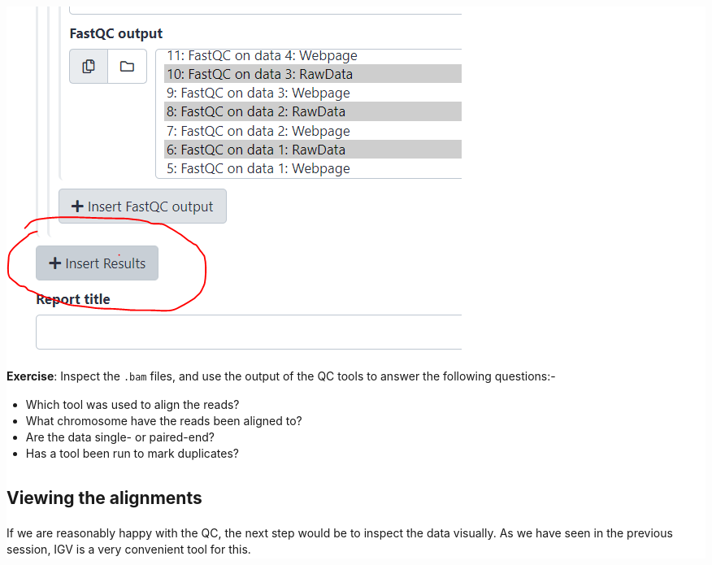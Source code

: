 <img src="media/insert_results.PNG">


<div class="exercise">

**Exercise**: Inspect the `.bam` files, and use the output of the QC tools to answer the following questions:-

- Which tool was used to align the reads?
- What chromosome have the reads been aligned to?
- Are the data single- or paired-end?
- Has a tool been run to mark duplicates?
</div>



## Viewing the alignments

If we are reasonably happy with the QC, the next step would be to inspect the data visually. As we have seen in the previous session, IGV is a very convenient tool for this. 
